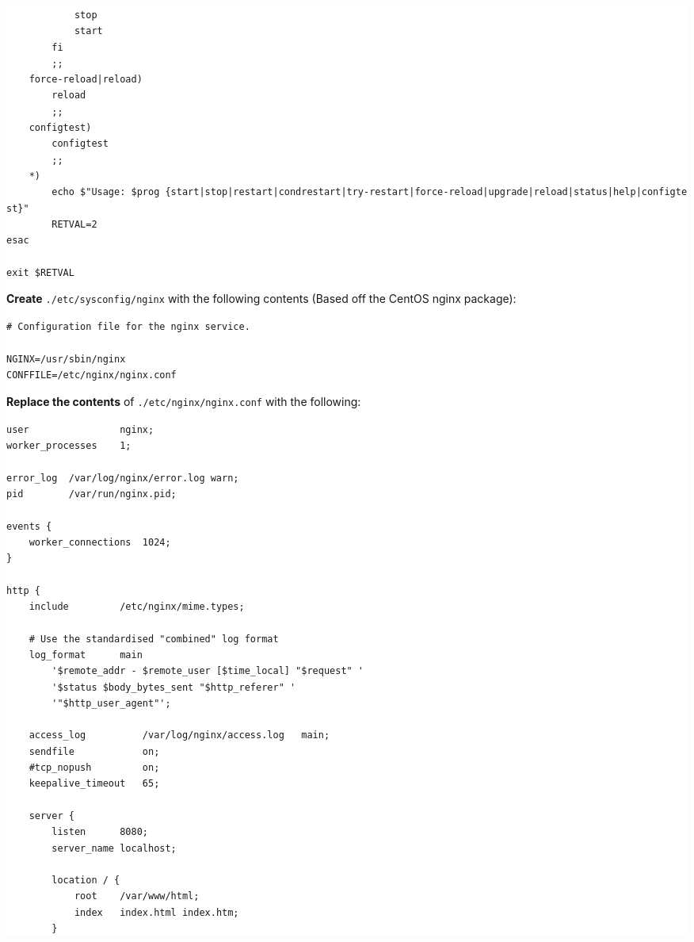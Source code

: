 ```
			stop
			start
		fi
		;;
	force-reload|reload)
		reload
		;;
	configtest)
		configtest
		;;
	*)
		echo $"Usage: $prog {start|stop|restart|condrestart|try-restart|force-reload|upgrade|reload|status|help|configtest}"
		RETVAL=2
esac

exit $RETVAL
```

**Create** `./etc/sysconfig/nginx` with the following contents (Based off the CentOS nginx package):

```
# Configuration file for the nginx service.

NGINX=/usr/sbin/nginx
CONFFILE=/etc/nginx/nginx.conf
```

**Replace the contents** of `./etc/nginx/nginx.conf` with the following:

```
user                nginx;
worker_processes    1;

error_log  /var/log/nginx/error.log warn;
pid        /var/run/nginx.pid;

events {
	worker_connections  1024;
}

http {
	include         /etc/nginx/mime.types;

	# Use the standardised "combined" log format
	log_format      main
		'$remote_addr - $remote_user [$time_local] "$request" '
		'$status $body_bytes_sent "$http_referer" '
		'"$http_user_agent"';

	access_log          /var/log/nginx/access.log   main;
	sendfile            on;
	#tcp_nopush         on;
	keepalive_timeout   65;

	server {
		listen      8080;
		server_name localhost;

		location / {
			root    /var/www/html;
			index   index.html index.htm;
		}

```